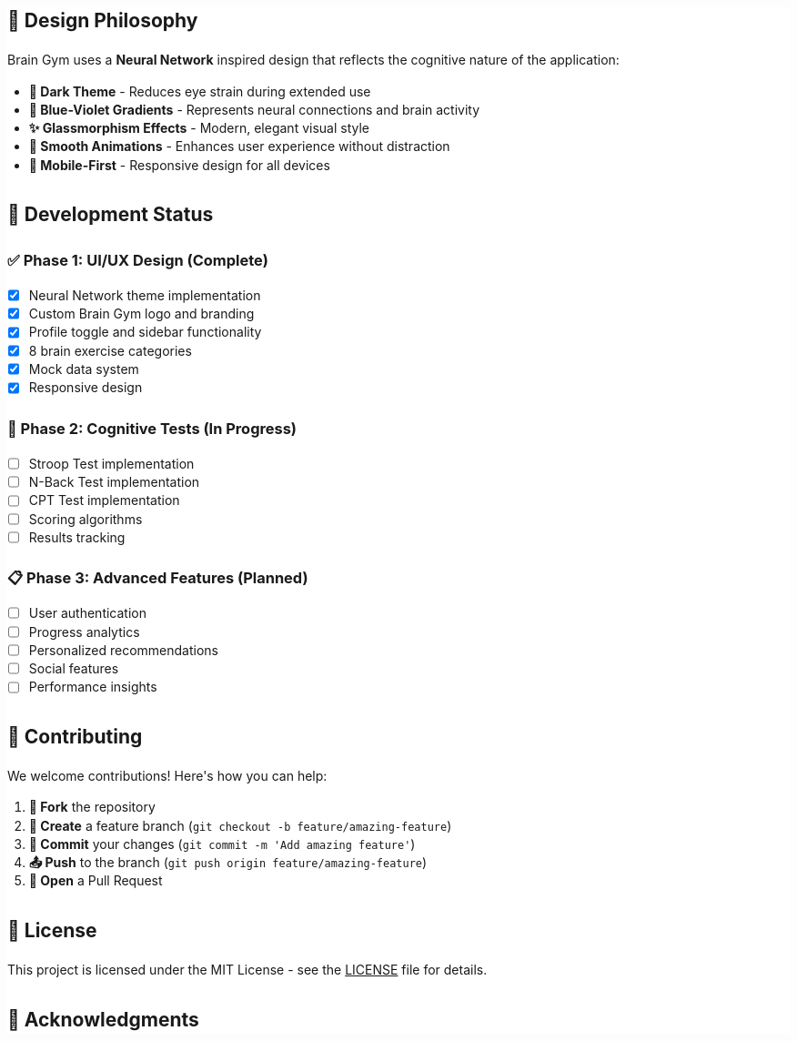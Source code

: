 ## 🎨 Design Philosophy

Brain Gym uses a **Neural Network** inspired design that reflects the cognitive nature of the application:

- **🌌 Dark Theme** - Reduces eye strain during extended use
- **💙 Blue-Violet Gradients** - Represents neural connections and brain activity
- **✨ Glassmorphism Effects** - Modern, elegant visual style
- **🔄 Smooth Animations** - Enhances user experience without distraction
- **📱 Mobile-First** - Responsive design for all devices

## 🚧 Development Status

### ✅ Phase 1: UI/UX Design (Complete)
- [x] Neural Network theme implementation
- [x] Custom Brain Gym logo and branding
- [x] Profile toggle and sidebar functionality
- [x] 8 brain exercise categories
- [x] Mock data system
- [x] Responsive design

### 🔄 Phase 2: Cognitive Tests (In Progress)
- [ ] Stroop Test implementation
- [ ] N-Back Test implementation
- [ ] CPT Test implementation
- [ ] Scoring algorithms
- [ ] Results tracking

### 📋 Phase 3: Advanced Features (Planned)
- [ ] User authentication
- [ ] Progress analytics
- [ ] Personalized recommendations
- [ ] Social features
- [ ] Performance insights

## 🤝 Contributing

We welcome contributions! Here's how you can help:

1. **🍴 Fork** the repository
2. **🌿 Create** a feature branch (`git checkout -b feature/amazing-feature`)
3. **💾 Commit** your changes (`git commit -m 'Add amazing feature'`)
4. **📤 Push** to the branch (`git push origin feature/amazing-feature`)
5. **🔄 Open** a Pull Request

## 📄 License

This project is licensed under the MIT License - see the [LICENSE](LICENSE) file for details.

## 🙏 Acknowledgments
